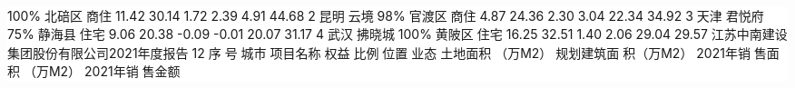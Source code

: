 100%
北碚区
商住
11.42
30.14
1.72
2.39
4.91
44.68
2
昆明
云境
98%
官渡区
商住
4.87
24.36
2.30
3.04
22.34
34.92
3
天津
君悦府
75%
静海县
住宅
9.06
20.38
-0.09
-0.01
20.07
31.17
4
武汉
拂晓城
100%
黄陂区
住宅
16.25
32.51
1.40
2.06
29.04
29.57
江苏中南建设集团股份有限公司2021年度报告
12
序
号
城市
项目名称
权益
比例
位置
业态
土地面积
（万M2）
规划建筑面
积（万M2）
2021年销
售面积
（万M2）
2021年销
售金额